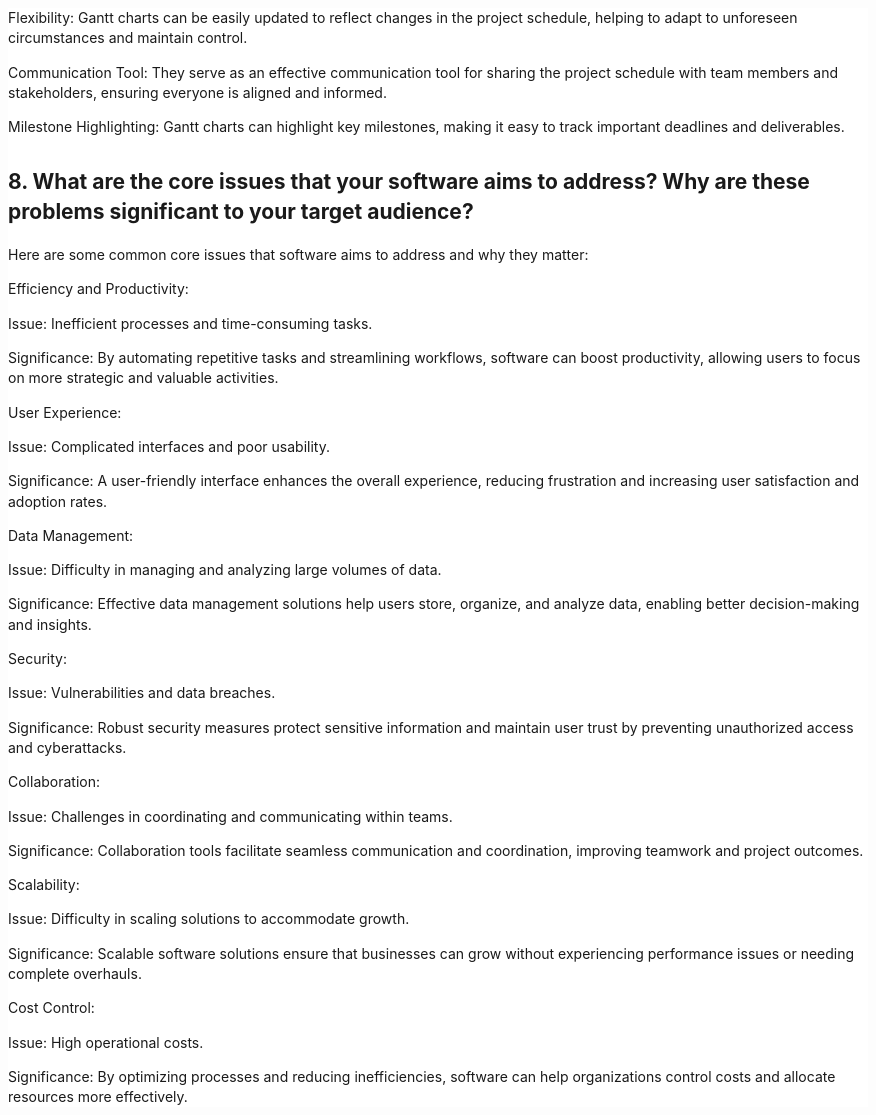 Flexibility: Gantt charts can be easily updated to reflect changes in the project schedule, helping to adapt to unforeseen circumstances and maintain control.

Communication Tool: They serve as an effective communication tool for sharing the project schedule with team members and stakeholders, ensuring everyone is aligned and informed.

Milestone Highlighting: Gantt charts can highlight key milestones, making it easy to track important deadlines and deliverables.
## 8. What are the core issues that your software aims to address? Why are these problems significant to your target audience?
Here are some common core issues that software aims to address and why they matter:

Efficiency and Productivity:

Issue: Inefficient processes and time-consuming tasks.

Significance: By automating repetitive tasks and streamlining workflows, software can boost productivity, allowing users to focus on more strategic and valuable activities.

User Experience:

Issue: Complicated interfaces and poor usability.

Significance: A user-friendly interface enhances the overall experience, reducing frustration and increasing user satisfaction and adoption rates.

Data Management:

Issue: Difficulty in managing and analyzing large volumes of data.

Significance: Effective data management solutions help users store, organize, and analyze data, enabling better decision-making and insights.

Security:

Issue: Vulnerabilities and data breaches.

Significance: Robust security measures protect sensitive information and maintain user trust by preventing unauthorized access and cyberattacks.

Collaboration:

Issue: Challenges in coordinating and communicating within teams.

Significance: Collaboration tools facilitate seamless communication and coordination, improving teamwork and project outcomes.

Scalability:

Issue: Difficulty in scaling solutions to accommodate growth.

Significance: Scalable software solutions ensure that businesses can grow without experiencing performance issues or needing complete overhauls.

Cost Control:

Issue: High operational costs.

Significance: By optimizing processes and reducing inefficiencies, software can help organizations control costs and allocate resources more effectively.
